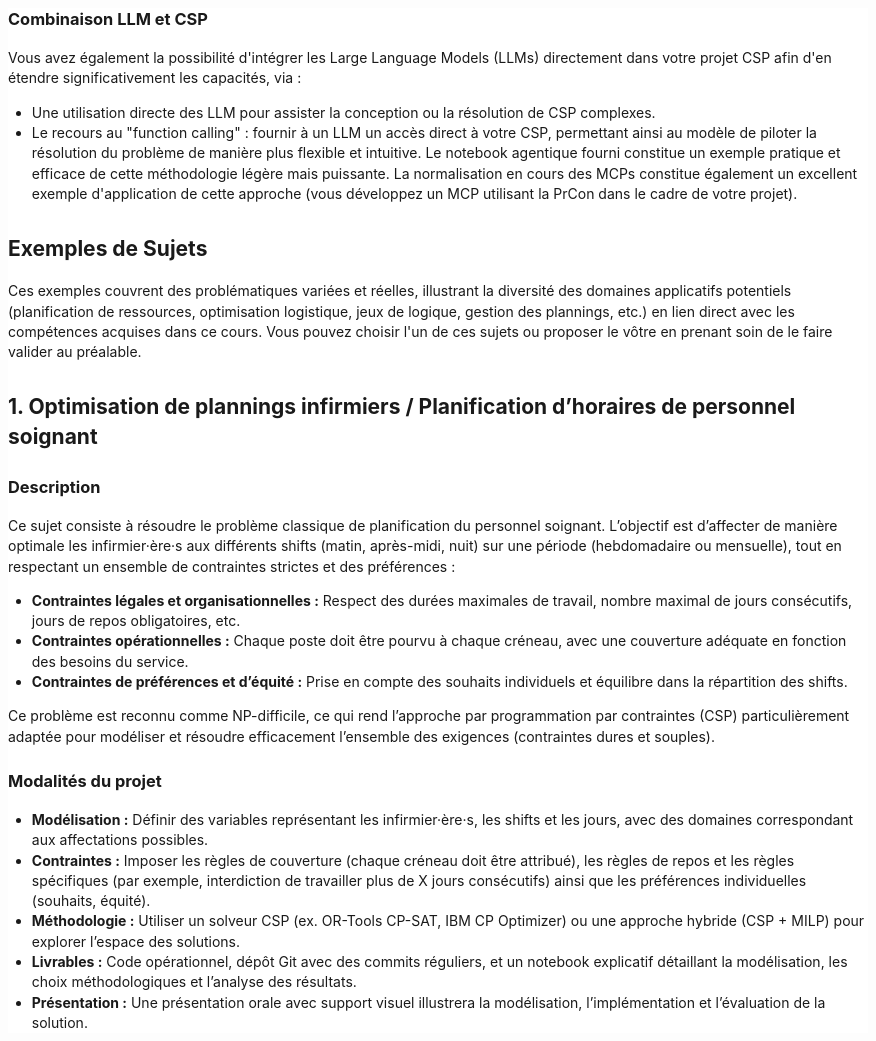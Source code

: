 ### Combinaison LLM et CSP

Vous avez également la possibilité d'intégrer les Large Language Models (LLMs) directement dans votre projet CSP afin d'en étendre significativement les capacités, via :

- Une utilisation directe des LLM pour assister la conception ou la résolution de CSP complexes.
- Le recours au "function calling" : fournir à un LLM un accès direct à votre CSP, permettant ainsi au modèle de piloter la résolution du problème de manière plus flexible et intuitive. Le notebook agentique fourni constitue un exemple pratique et efficace de cette méthodologie légère mais puissante. La normalisation en cours des MCPs constitue également un excellent exemple d'application de cette approche (vous développez un MCP utilisant la PrCon dans le cadre de votre projet).

## Exemples de Sujets

Ces exemples couvrent des problématiques variées et réelles, illustrant la diversité des domaines applicatifs potentiels (planification de ressources, optimisation logistique, jeux de logique, gestion des plannings, etc.) en lien direct avec les compétences acquises dans ce cours. Vous pouvez choisir l'un de ces sujets ou proposer le vôtre en prenant soin de le faire valider au préalable.


## 1. Optimisation de plannings infirmiers / Planification d’horaires de personnel soignant

### Description
Ce sujet consiste à résoudre le problème classique de planification du personnel soignant. L’objectif est d’affecter de manière optimale les infirmier·ère·s aux différents shifts (matin, après-midi, nuit) sur une période (hebdomadaire ou mensuelle), tout en respectant un ensemble de contraintes strictes et des préférences :
- **Contraintes légales et organisationnelles :** Respect des durées maximales de travail, nombre maximal de jours consécutifs, jours de repos obligatoires, etc.
- **Contraintes opérationnelles :** Chaque poste doit être pourvu à chaque créneau, avec une couverture adéquate en fonction des besoins du service.
- **Contraintes de préférences et d’équité :** Prise en compte des souhaits individuels et équilibre dans la répartition des shifts.

Ce problème est reconnu comme NP-difficile, ce qui rend l’approche par programmation par contraintes (CSP) particulièrement adaptée pour modéliser et résoudre efficacement l’ensemble des exigences (contraintes dures et souples).

### Modalités du projet
- **Modélisation :** Définir des variables représentant les infirmier·ère·s, les shifts et les jours, avec des domaines correspondant aux affectations possibles.
- **Contraintes :** Imposer les règles de couverture (chaque créneau doit être attribué), les règles de repos et les règles spécifiques (par exemple, interdiction de travailler plus de X jours consécutifs) ainsi que les préférences individuelles (souhaits, équité).
- **Méthodologie :** Utiliser un solveur CSP (ex. OR-Tools CP-SAT, IBM CP Optimizer) ou une approche hybride (CSP + MILP) pour explorer l’espace des solutions.
- **Livrables :** Code opérationnel, dépôt Git avec des commits réguliers, et un notebook explicatif détaillant la modélisation, les choix méthodologiques et l’analyse des résultats.
- **Présentation :** Une présentation orale avec support visuel illustrera la modélisation, l’implémentation et l’évaluation de la solution.

